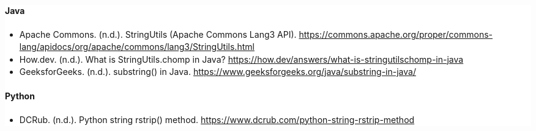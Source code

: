 #### Java
- Apache Commons. (n.d.). StringUtils (Apache Commons Lang3 API). https://commons.apache.org/proper/commons-lang/apidocs/org/apache/commons/lang3/StringUtils.html
- How.dev. (n.d.). What is StringUtils.chomp in Java? https://how.dev/answers/what-is-stringutilschomp-in-java
- GeeksforGeeks. (n.d.). substring() in Java. https://www.geeksforgeeks.org/java/substring-in-java/
#### Python
- DCRub. (n.d.). Python string rstrip() method. https://www.dcrub.com/python-string-rstrip-method
